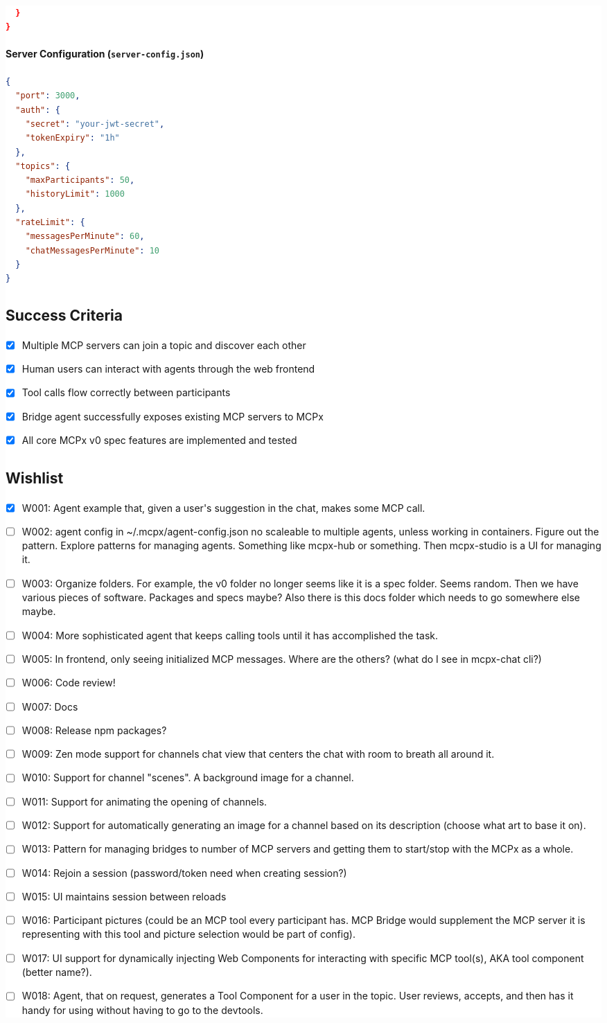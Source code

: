 ```json
  }
}
```

#### Server Configuration (`server-config.json`)
```json
{
  "port": 3000,
  "auth": {
    "secret": "your-jwt-secret",
    "tokenExpiry": "1h"
  },
  "topics": {
    "maxParticipants": 50,
    "historyLimit": 1000
  },
  "rateLimit": {
    "messagesPerMinute": 60,
    "chatMessagesPerMinute": 10
  }
}
```

## Success Criteria
- [x] Multiple MCP servers can join a topic and discover each other
- [x] Human users can interact with agents through the web frontend
- [x] Tool calls flow correctly between participants
- [x] Bridge agent successfully exposes existing MCP servers to MCPx
- [x] All core MCPx v0 spec features are implemented and tested


## Wishlist
- [x] W001: Agent example that, given a user's suggestion in the chat, makes some MCP call.
- [ ] W002: agent config in ~/.mcpx/agent-config.json no scaleable to multiple agents, unless working in containers. Figure out the pattern. Explore patterns for managing agents. Something like mcpx-hub or something. Then mcpx-studio is a UI for managing it.
- [ ] W003: Organize folders. For example, the v0 folder no longer seems like it is a spec folder. Seems random. Then we have various pieces of software. Packages and specs maybe? Also there is this docs folder which needs to go somewhere else maybe.
- [ ] W004: More sophisticated agent that keeps calling tools until it has accomplished the task.
- [ ] W005: In frontend, only seeing initialized MCP messages. Where are the others? (what do I see in mcpx-chat cli?)
- [ ] W006: Code review!
- [ ] W007: Docs
- [ ] W008: Release npm packages?

- [ ] W009: Zen mode support for channels chat view that centers the chat with room to breath all around it.
- [ ] W010: Support for channel "scenes". A background image for a channel.
- [ ] W011: Support for animating the opening of channels.
- [ ] W012: Support for automatically generating an image for a channel based on its description (choose what art to base it on).
- [ ] W013: Pattern for managing bridges to number of MCP servers and getting them to start/stop with the MCPx as a whole.
- [ ] W014: Rejoin a session (password/token need when creating session?)
- [ ] W015: UI maintains session between reloads
- [ ] W016: Participant pictures (could be an MCP tool every participant has. MCP Bridge would supplement the MCP server it is representing with this tool and picture selection would be part of config).
- [ ] W017: UI support for dynamically injecting Web Components for interacting with specific MCP tool(s), AKA tool component (better name?).
- [ ] W018: Agent, that on request, generates a Tool Component for a user in the topic. User reviews, accepts, and then has it handy for using without having to go to the devtools.